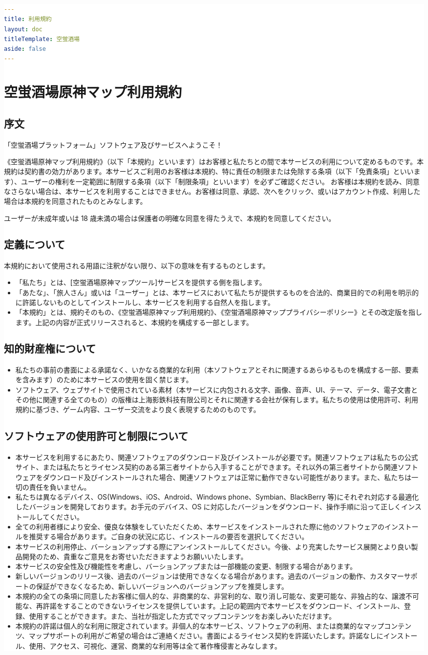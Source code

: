 ```yaml
---
title: 利用規約
layout: doc
titleTemplate: 空蛍酒場
aside: false
---
```


# 空蛍酒場原神マップ利用規約

## 序文

「空蛍酒場プラットフォーム」ソフトウェア及びサービスへようこそ！

《空蛍酒場原神マップ利用規約》（以下「本規約」といいます）はお客様と私たちとの間で本サービスの利用について定めるものです。本規約は契約書の効力があります。本サービスご利用のお客様は本規約、特に責任の制限または免除する条項（以下「免責条項」といいます）、ユーザーの権利を一定範囲に制限する条項（以下「制限条項」といいます）を必ずご確認ください。 お客様は本規約を読み、同意なさらない場合は、本サービスを利用することはできません。お客様は同意、承認、次へをクリック、或いはアカウント作成、利用した場合は本規約を同意されたものとみなします。

ユーザーが未成年或いは 18 歳未満の場合は保護者の明確な同意を得たうえで、本規約を同意してください。

## 定義について

本規約において使用される用語に注釈がない限り、以下の意味を有するものとします。

- 「私たち」とは、[空蛍酒場原神マップツール]サービスを提供する側を指します。
- 「あたな」、「旅人さん」或いは「ユーザー」とは、本サービスにおいて私たちが提供するものを合法的、商業目的での利用を明示的に許諾しないものとしてインストールし、本サービスを利用する自然人を指します。
- 「本規約」とは、規約そのもの、《空蛍酒場原神マップ利用規約》、《空蛍酒場原神マッププライバシーポリシー》とその改定版を指します。上記の内容が正式リリースされると、本規約を構成する一部とします。

## 知的財産権について

- 私たちの事前の書面による承諾なく、いかなる商業的な利用（本ソフトウェアとそれに関連するあらゆるものを構成する一部、要素を含みます）のために本サービスの使用を固く禁じます。
- ソフトウェア、ウェブサイトで使用されている素材（本サービスに内包される文字、画像、音声、UI、テーマ、データ、電子文書とその他に関連する全てのもの）の版権は上海影鉄科技有限公司とそれに関連する会社が保有します。私たちの使用は使用許可、利用規約に基づき、ゲーム内容、ユーザー交流をより良く表現するためのものです。

## ソフトウェアの使用許可と制限について

- 本サービスを利用するにあたり、関連ソフトウェアのダウンロード及びインストールが必要です。関連ソフトウェアは私たちの公式サイト、または私たちとライセンス契約のある第三者サイトから入手することができます。それ以外の第三者サイトから関連ソフトウェアをダウンロード及びインストールされた場合、関連ソフトウェアは正常に動作できない可能性があります。また、私たちは一切の責任を負いません。
- 私たちは異なるデバイス、OS(Windows、iOS、Android、Windows phone、Symbian、BlackBerry 等)にそれぞれ対応する最適化したバージョンを開発しております。お手元のデバイス、OS に対応したバージョンをダウンロード、操作手順に沿って正しくインストールしてください。
- 全ての利用者様により安全、優良な体験をしていただくため、本サービスをインストールされた際に他のソフトウェアのインストールを推奨する場合があります。ご自身の状況に応じ、インストールの要否を選択してください。
- 本サービスの利用停止、バーションアップする際にアンインストールしてください。今後、より充実したサービス展開とより良い製品開発のため、貴重なご意見をお寄せいただきますようお願いいたします。
- 本サービスの安全性及び機能性を考慮し、バーションアップまたは一部機能の変更、制限する場合があります。
- 新しいバージョンのリリース後、過去のバージョンは使用できなくなる場合があります。過去のバージョンの動作、カスタマーサポートの保証ができなくなるため、新しいバージョンへのバージョンアップを推奨します。
- 本規約の全ての条項に同意したお客様に個人的な、非商業的な、非営利的な、取り消し可能な、変更可能な、非独占的な、譲渡不可能な、再許諾をすることのできないライセンスを提供しています。上記の範囲内で本サービスをダウンロード、インストール、登録、使用することができます。また、当社が指定した方式でマップコンテンツをお楽しみいただけます。
- 本規約の許諾は個人的な利用に限定されています。非個人的な本サービス、ソフトウェアの利用、または商業的なマップコンテンツ、マップサポートの利用がご希望の場合はご連絡ください。書面によるライセンス契約を許諾いたします。許諾なしにインストール、使用、アクセス、可視化、運営、商業的な利用等は全て著作権侵害とみなします。
